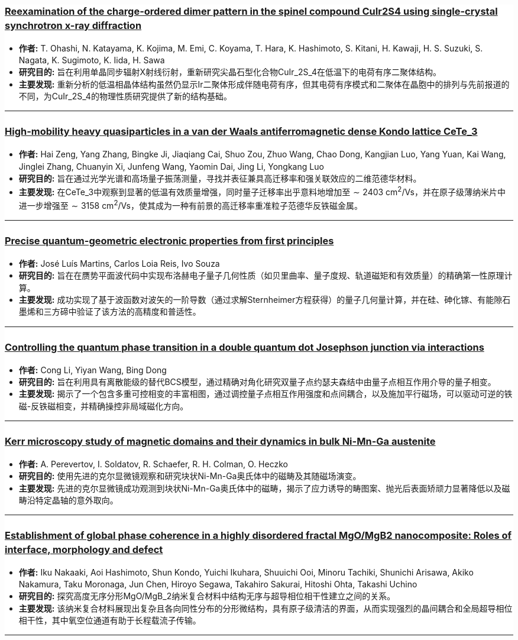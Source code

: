 
### [Reexamination of the charge-ordered dimer pattern in the spinel compound CuIr2S4 using single-crystal synchrotron x-ray diffraction](http://arxiv.org/abs/2506.23658v1)
- **作者:** T. Ohashi, N. Katayama, K. Kojima, M. Emi, C. Koyama, T. Hara, K. Hashimoto, S. Kitani, H. Kawaji, H. S. Suzuki, S. Nagata, K. Sugimoto, K. Iida, H. Sawa
- **研究目的:** 旨在利用单晶同步辐射X射线衍射，重新研究尖晶石型化合物CuIr$\_2$S$\_4$在低温下的电荷有序二聚体结构。
- **主要发现:** 重新分析的低温相晶体结构虽然仍显示Ir二聚体形成伴随电荷有序，但其电荷有序模式和二聚体在晶胞中的排列与先前报道的不同，为CuIr$\_2$S$\_4$的物理性质研究提供了新的结构基础。

---

### [High-mobility heavy quasiparticles in a van der Waals antiferromagnetic dense Kondo lattice CeTe$\_3$](http://arxiv.org/abs/2506.23653v1)
- **作者:** Hai Zeng, Yang Zhang, Bingke Ji, Jiaqiang Cai, Shuo Zou, Zhuo Wang, Chao Dong, Kangjian Luo, Yang Yuan, Kai Wang, Jinglei Zhang, Chuanyin Xi, Junfeng Wang, Yaomin Dai, Jing Li, Yongkang Luo
- **研究目的:** 旨在通过光学光谱和高场量子振荡测量，寻找并表征兼具高迁移率和强关联效应的二维范德华材料。
- **主要发现:** 在CeTe$\_3$中观察到显著的低温有效质量增强，同时量子迁移率出乎意料地增加至$\sim2403 \text{ cm}^2/\text{Vs}$，并在原子级薄纳米片中进一步增强至$\sim3158 \text{ cm}^2/\text{Vs}$，使其成为一种有前景的高迁移率重准粒子范德华反铁磁金属。

---

### [Precise quantum-geometric electronic properties from first principles](http://arxiv.org/abs/2506.23652v1)
- **作者:** José Luís Martins, Carlos Loia Reis, Ivo Souza
- **研究目的:** 旨在在赝势平面波代码中实现布洛赫电子量子几何性质（如贝里曲率、量子度规、轨道磁矩和有效质量）的精确第一性原理计算。
- **主要发现:** 成功实现了基于波函数对波矢的一阶导数（通过求解Sternheimer方程获得）的量子几何量计算，并在硅、砷化镓、有能隙石墨烯和三方碲中验证了该方法的高精度和普适性。

---

### [Controlling the quantum phase transition in a double quantum dot Josephson junction via interactions](http://arxiv.org/abs/2506.23636v1)
- **作者:** Cong Li, Yiyan Wang, Bing Dong
- **研究目的:** 旨在利用具有离散能级的替代BCS模型，通过精确对角化研究双量子点约瑟夫森结中由量子点相互作用介导的量子相变。
- **主要发现:** 揭示了一个包含多重可控相变的丰富相图，通过调控量子点相互作用强度和点间耦合，以及施加平行磁场，可以驱动可逆的铁磁-反铁磁相变，并精确操控非局域磁化方向。

---
### [Kerr microscopy study of magnetic domains and their dynamics in bulk Ni-Mn-Ga austenite](http://arxiv.org/abs/2506.23617v1)
- **作者:** A. Perevertov, I. Soldatov, R. Schaefer, R. H. Colman, O. Heczko
- **研究目的:** 使用先进的克尔显微镜观察和研究块状Ni-Mn-Ga奥氏体中的磁畴及其随磁场演变。
- **主要发现:** 先进的克尔显微镜成功观测到块状Ni-Mn-Ga奥氏体中的磁畴，揭示了应力诱导的畴图案、抛光后表面矫顽力显著降低以及磁畴沿特定晶轴的意外取向。

---

### [Establishment of global phase coherence in a highly disordered fractal MgO/MgB2 nanocomposite: Roles of interface, morphology and defect](http://arxiv.org/abs/2506.23616v1)
- **作者:** Iku Nakaaki, Aoi Hashimoto, Shun Kondo, Yuichi Ikuhara, Shuuichi Ooi, Minoru Tachiki, Shunichi Arisawa, Akiko Nakamura, Taku Moronaga, Jun Chen, Hiroyo Segawa, Takahiro Sakurai, Hitoshi Ohta, Takashi Uchino
- **研究目的:** 探究高度无序分形MgO/MgB$\_2$纳米复合材料中结构无序与超导相位相干性建立之间的关系。
- **主要发现:** 该纳米复合材料展现出复杂且各向同性分布的分形微结构，具有原子级清洁的界面，从而实现强烈的晶间耦合和全局超导相位相干性，其中氧空位通道有助于长程载流子传输。

---